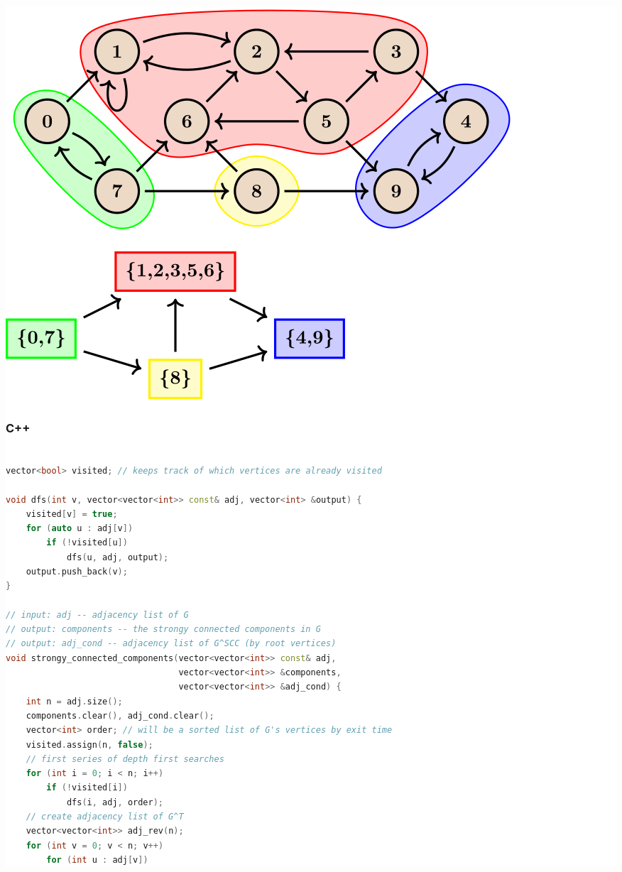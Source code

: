 
![](./graph.svg)

![](./cond_graph.svg)

### C++

```c++

vector<bool> visited; // keeps track of which vertices are already visited

void dfs(int v, vector<vector<int>> const& adj, vector<int> &output) {
    visited[v] = true;
    for (auto u : adj[v])
        if (!visited[u])
            dfs(u, adj, output);
    output.push_back(v);
}

// input: adj -- adjacency list of G
// output: components -- the strongy connected components in G
// output: adj_cond -- adjacency list of G^SCC (by root vertices)
void strongy_connected_components(vector<vector<int>> const& adj,
                                  vector<vector<int>> &components,
                                  vector<vector<int>> &adj_cond) {
    int n = adj.size();
    components.clear(), adj_cond.clear();
    vector<int> order; // will be a sorted list of G's vertices by exit time
    visited.assign(n, false);
    // first series of depth first searches
    for (int i = 0; i < n; i++)
        if (!visited[i])
            dfs(i, adj, order);
    // create adjacency list of G^T
    vector<vector<int>> adj_rev(n);
    for (int v = 0; v < n; v++)
        for (int u : adj[v])
```